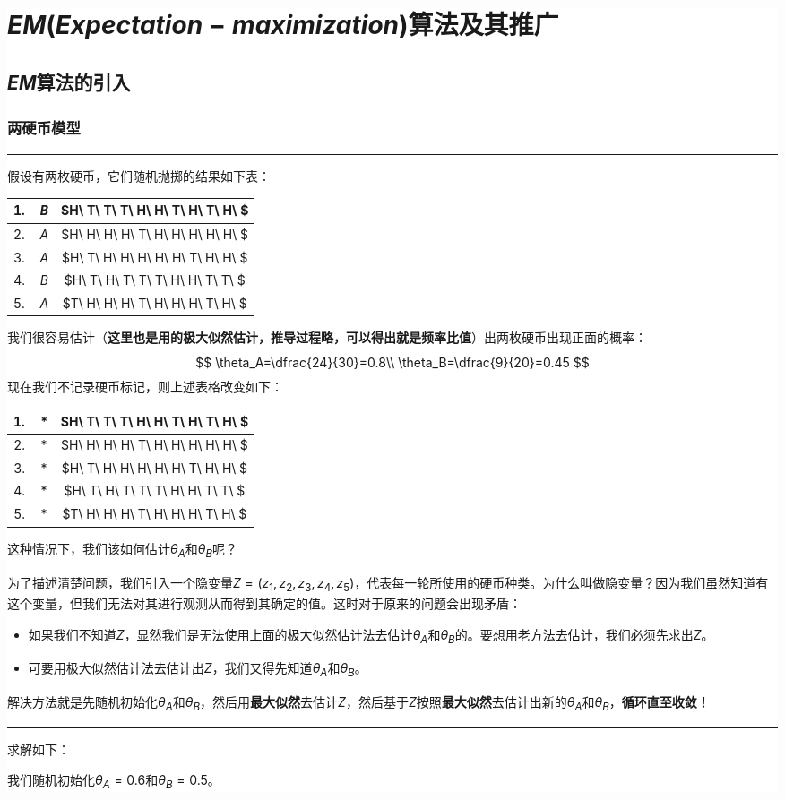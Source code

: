 # $EM(Expectation-maximization )$算法及其推广

## $EM$算法的引入

### 两硬币模型

***

假设有两枚硬币，它们随机抛掷的结果如下表：

| $1.\quad B$ | $H\ T\ T\ T\ H\ H\ T\ H\ T\ H\ $ |
| :---------: | :------------------------------: |
| $2.\quad A$ | $H\ H\ H\ H\ T\ H\ H\ H\ H\ H\ $ |
| $3.\quad A$ | $H\ T\ H\ H\ H\ H\ H\ T\ H\ H\ $ |
| $4.\quad B$ | $H\ T\ H\ T\ T\ T\ H\ H\ T\ T\ $ |
| $5.\quad A$ | $T\ H\ H\ H\ T\ H\ H\ H\ T\ H\ $ |

我们很容易估计（**这里也是用的极大似然估计，推导过程略，可以得出就是频率比值**）出两枚硬币出现正面的概率：
$$
\theta_A=\dfrac{24}{30}=0.8\\
\theta_B=\dfrac{9}{20}=0.45
$$
现在我们不记录硬币标记，则上述表格改变如下：

| $1.\quad *$ | $H\ T\ T\ T\ H\ H\ T\ H\ T\ H\ $ |
| :---------: | :------------------------------: |
| $2.\quad *$ | $H\ H\ H\ H\ T\ H\ H\ H\ H\ H\ $ |
| $3.\quad *$ | $H\ T\ H\ H\ H\ H\ H\ T\ H\ H\ $ |
| $4.\quad *$ | $H\ T\ H\ T\ T\ T\ H\ H\ T\ T\ $ |
| $5.\quad *$ | $T\ H\ H\ H\ T\ H\ H\ H\ T\ H\ $ |

这种情况下，我们该如何估计$\theta_A$和$\theta_B$呢？

为了描述清楚问题，我们引入一个隐变量$Z=(z_1,z_2,z_3,z_4,z_5)$，代表每一轮所使用的硬币种类。为什么叫做隐变量？因为我们虽然知道有这个变量，但我们无法对其进行观测从而得到其确定的值。这时对于原来的问题会出现矛盾：

* 如果我们不知道$Z$，显然我们是无法使用上面的极大似然估计法去估计$\theta_A$和$\theta_B$的。要想用老方法去估计，我们必须先求出$Z$。

* 可要用极大似然估计法去估计出$Z$，我们又得先知道$\theta_A$和$\theta_B$。

解决方法就是先随机初始化$\theta_A$和$\theta_B$，然后用**最大似然**去估计$Z$，然后基于$Z$按照**最大似然**去估计出新的$\theta_A$和$\theta_B$，**循环直至收敛！**

***

求解如下：

我们随机初始化$\theta_A=0.6$和$\theta_B=0.5$。
